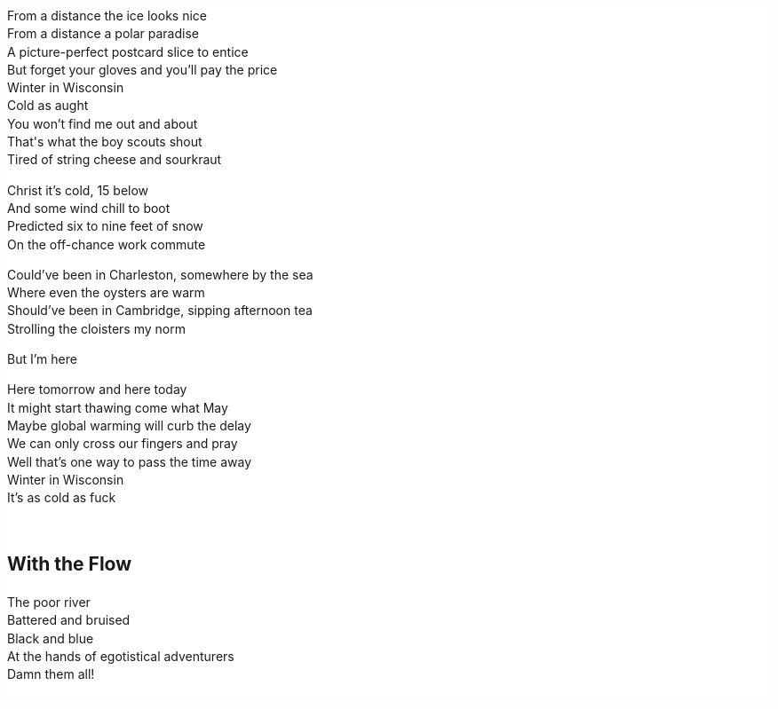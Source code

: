 From a distance the ice looks nice\
From a distance a polar paradise\
A picture-perfect postcard slice to entice\
But forget your gloves and you’ll pay the price\
Winter in Wisconsin\
Cold as aught\
You won’t find me out and about\
That's what the boy scouts shout\
Tired of string cheese and sourkraut

Christ it’s cold, 15 below\
And some wind chill to boot\
Predicted six to nine feet of snow\
On the off-chance work commute

Could’ve been in Charleston, somewhere by the sea\
Where even the oysters are warm\
Should’ve been in Cambridge, sipping afternoon tea\
Strolling the cloisters my norm

But I’m here

Here tomorrow and here today\
It might start thawing come what May\
Maybe global warming will curb the delay\
We can only cross our fingers and pray\
Well that’s one way to pass the time away\
Winter in Wisconsin\
It’s as cold as fuck\
<br />

## With the Flow
The poor river\
Battered and bruised\
Black and blue\
At the hands of egotistical adventurers\
Damn them all!\
<br />


